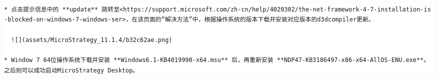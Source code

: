     * 点击提示信息中的 **update** 跳转至<https://support.microsoft.com/zh-cn/help/4020302/the-net-framework-4-7-installation-is-blocked-on-windows-7-windows-ser>，在该页面的“解决方法”中，根据操作系统的版本下载并安装对应版本的d3dcompiler更新。

      ![](assets/MicroStrategy_11.1.4/b32c62ae.png)

    * Window 7 64位操作系统下载并安装 **Windows6.1-KB4019990-x64.msu** 后，再重新安装 **NDP47-KB3186497-x86-x64-AllOS-ENU.exe**。之后则可以成功启动MicroStrategy Desktop。
